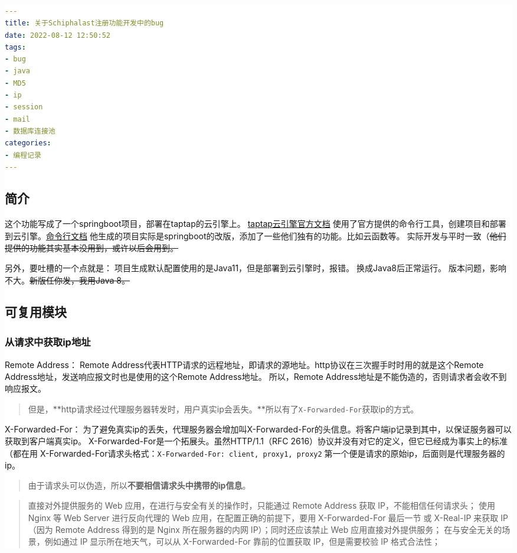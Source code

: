 ```yaml
---
title: 关于Schiphalast注册功能开发中的bug
date: 2022-08-12 12:50:52
tags:
- bug
- java
- MD5
- ip
- session
- mail
- 数据库连接池
categories:
- 编程记录
---
```


## 简介

这个功能写成了一个springboot项目，部署在taptap的云引擎上。
[taptap云引擎官方文档](https://developer.taptap.com/docs/sdk/engine/overview/)
使用了官方提供的命令行工具，创建项目和部署到云引擎。[命令行文档](https://developer.taptap.com/docs/sdk/engine/cli/)
他生成的项目实际是springboot的改版，添加了一些他们独有的功能。比如云函数等。
实际开发与平时一致（~~他们提供的功能其实基本没用到，或许以后会用到。~~

另外，要吐槽的一个点就是：
项目生成默认配置使用的是Java11，但是部署到云引擎时，报错。
换成Java8后正常运行。
版本问题，影响不大。~~新版任你发，我用Java 8。~~

## 可复用模块

### 从请求中获取ip地址

Remote Address：
Remote Address代表HTTP请求的远程地址，即请求的源地址。http协议在三次握手时时用的就是这个Remote Address地址，发送响应报文时也是使用的这个Remote Address地址。
所以，Remote Address地址是不能伪造的，否则请求者会收不到响应报文。
> 但是，**http请求经过代理服务器转发时，用户真实ip会丢失。**所以有了`X-Forwarded-For`获取ip的方式。

X-Forwarded-For：
为了避免真实ip的丢失，代理服务器会增加叫X-Forwarded-For的头信息。将客户端ip记录到其中，以保证服务器可以获取到客户端真实ip。
X-Forwarded-For是一个拓展头。虽然HTTP/1.1（RFC 2616）协议并没有对它的定义，但它已经成为事实上的标准（都在用
X-Forwarded-For请求头格式：`X-Forwarded-For: client, proxy1, proxy2`
第一个便是请求的原始ip，后面则是代理服务器的ip。
> 由于请求头可以伪造，所以**不要相信请求头中携带的ip信息**。

> 直接对外提供服务的 Web 应用，在进行与安全有关的操作时，只能通过 Remote Address 获取 IP，不能相信任何请求头；
> 使用 Nginx 等 Web Server 进行反向代理的 Web 应用，在配置正确的前提下，要用 X-Forwarded-For 最后一节 或 X-Real-IP 来获取 IP（因为 Remote Address 得到的是 Nginx 所在服务器的内网 IP）；同时还应该禁止 Web 应用直接对外提供服务；
> 在与安全无关的场景，例如通过 IP 显示所在地天气，可以从 X-Forwarded-For 靠前的位置获取 IP，但是需要校验 IP 格式合法性；
